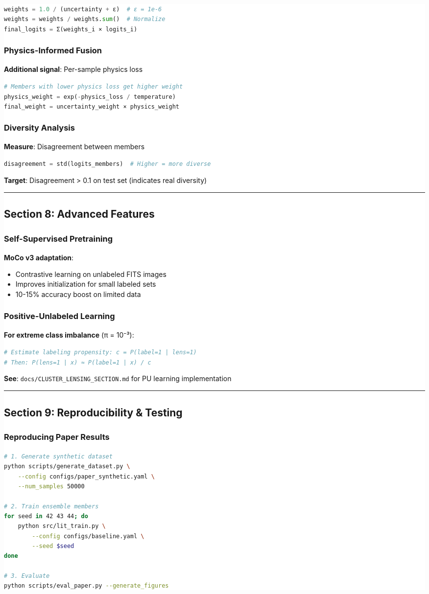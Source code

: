 ```python
weights = 1.0 / (uncertainty + ε)  # ε = 1e-6
weights = weights / weights.sum()  # Normalize
final_logits = Σ(weights_i × logits_i)
```

### Physics-Informed Fusion

**Additional signal**: Per-sample physics loss
```python
# Members with lower physics loss get higher weight
physics_weight = exp(-physics_loss / temperature)
final_weight = uncertainty_weight × physics_weight
```

### Diversity Analysis

**Measure**: Disagreement between members
```python
disagreement = std(logits_members)  # Higher = more diverse
```

**Target**: Disagreement > 0.1 on test set (indicates real diversity)

---

## Section 8: Advanced Features

### Self-Supervised Pretraining

**MoCo v3 adaptation**:
- Contrastive learning on unlabeled FITS images
- Improves initialization for small labeled sets
- 10-15% accuracy boost on limited data

### Positive-Unlabeled Learning

**For extreme class imbalance** (π = 10⁻³):
```python
# Estimate labeling propensity: c = P(label=1 | lens=1)
# Then: P(lens=1 | x) ≈ P(label=1 | x) / c
```

**See**: `docs/CLUSTER_LENSING_SECTION.md` for PU learning implementation

---

## Section 9: Reproducibility & Testing

### Reproducing Paper Results

```bash
# 1. Generate synthetic dataset
python scripts/generate_dataset.py \
    --config configs/paper_synthetic.yaml \
    --num_samples 50000

# 2. Train ensemble members
for seed in 42 43 44; do
    python src/lit_train.py \
        --config configs/baseline.yaml \
        --seed $seed
done

# 3. Evaluate
python scripts/eval_paper.py --generate_figures
```